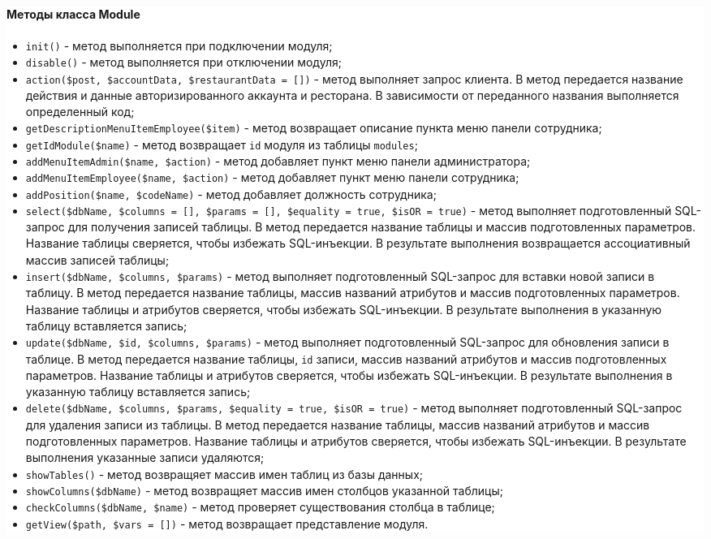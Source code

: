 #### Методы класса Module

- `init()` - метод выполняется при подключении модуля;
- `disable()` - метод выполняется при отключении модуля;
- `action($post, $accountData, $restaurantData = [])` - метод выполняет запрос клиента. В метод передается название действия и данные авторизированного аккаунта и ресторана. В зависимости от переданного названия выполняется определенный код;
- `getDescriptionMenuItemEmployee($item)` - метод возвращает описание пункта меню панели сотрудника;
- `getIdModule($name)` - метод возвращает `id` модуля из таблицы `modules`;
- `addMenuItemAdmin($name, $action)` - метод добавляет пункт меню панели администратора;
- `addMenuItemEmployee($name, $action)` - метод добавляет пункт меню панели сотрудника;
- `addPosition($name, $codeName)` - метод добавляет должность сотрудника;
- `select($dbName, $columns = [], $params = [], $equality = true, $isOR = true)` - метод выполняет подготовленный SQL-запрос для получения записей таблицы. В метод передается название таблицы и массив подготовленных параметров. Название таблицы сверяется, чтобы избежать SQL-инъекции. В результате выполнения возвращается ассоциативный массив записей таблицы;
- `insert($dbName, $columns, $params)` - метод выполняет подготовленный SQL-запрос для вставки новой записи в таблицу. В метод передается название таблицы, массив названий атрибутов и массив подготовленных параметров. Название таблицы и атрибутов сверяется, чтобы избежать SQL-инъекции. В результате выполнения в указанную таблицу вставляется запись;
- `update($dbName, $id, $columns, $params)` - метод выполняет подготовленный SQL-запрос для обновления записи в таблице. В метод передается название таблицы, `id` записи, массив названий атрибутов и массив подготовленных параметров. Название таблицы и атрибутов сверяется, чтобы избежать SQL-инъекции. В результате выполнения в указанную таблицу вставляется запись;
- `delete($dbName, $columns, $params, $equality = true, $isOR = true)` - метод выполняет подготовленный SQL-запрос для удаления записи из таблицы. В метод передается название таблицы, массив названий атрибутов и массив подготовленных параметров. Название таблицы и атрибутов сверяется, чтобы избежать SQL-инъекции. В результате выполнения указанные записи удаляются;
- `showTables()` - метод возвращяет массив имен таблиц из базы данных;
- `showColumns($dbName)` - метод возвращяет массив имен столбцов указанной таблицы;
- `checkColumns($dbName, $name)` - метод проверяет существования столбца в таблице;
- `getView($path, $vars = [])` - метод возвращает представление модуля.